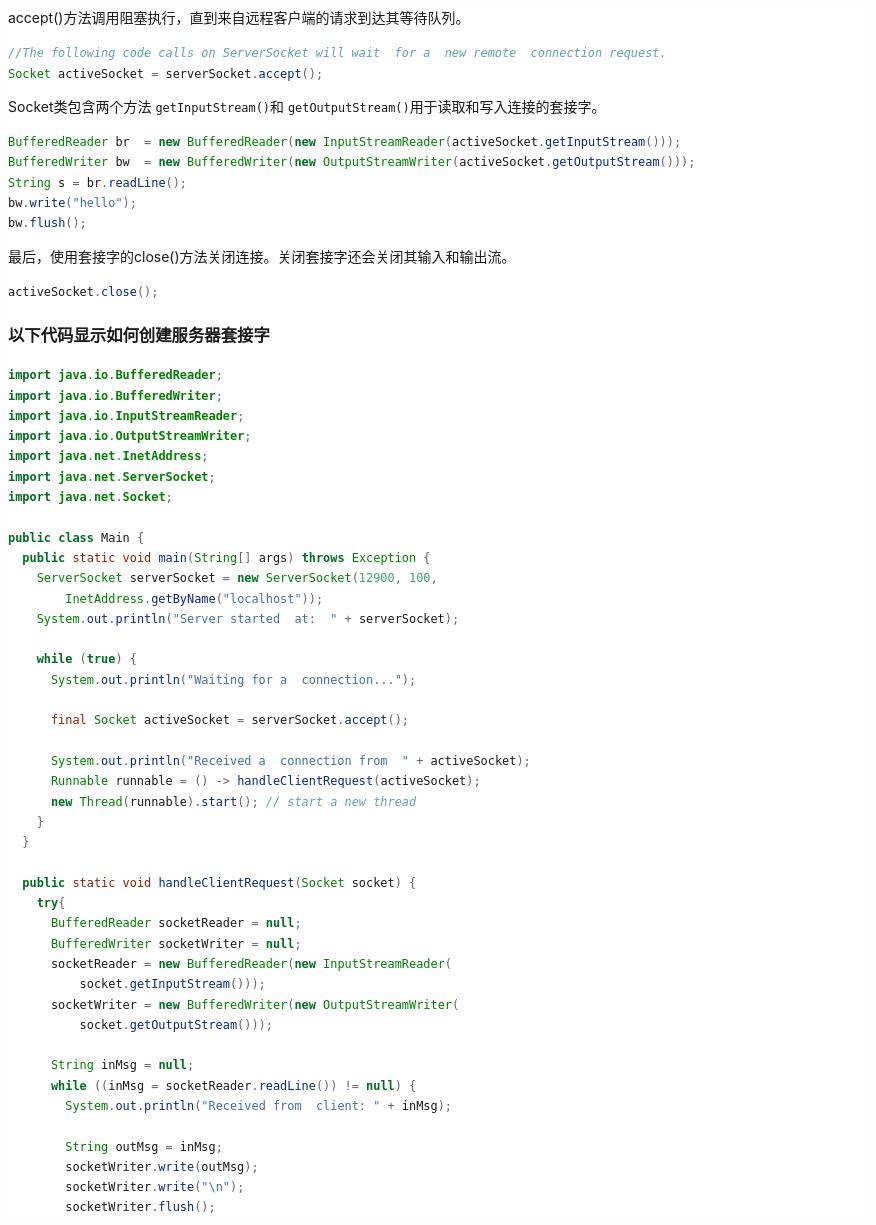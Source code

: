 accept()方法调用阻塞执行，直到来自远程客户端的请求到达其等待队列。

```java
//The following code calls on ServerSocket will wait  for a  new remote  connection request.
Socket activeSocket = serverSocket.accept();
```
Socket类包含两个方法 `getInputStream()`和 `getOutputStream()`用于读取和写入连接的套接字。

```java
BufferedReader br  = new BufferedReader(new InputStreamReader(activeSocket.getInputStream()));
BufferedWriter bw  = new BufferedWriter(new OutputStreamWriter(activeSocket.getOutputStream()));
String s = br.readLine();
bw.write("hello"); 
bw.flush();
```
最后，使用套接字的close()方法关闭连接。关闭套接字还会关闭其输入和输出流。

```java
activeSocket.close();
```

### 以下代码显示如何创建服务器套接字

```java
import java.io.BufferedReader;
import java.io.BufferedWriter;
import java.io.InputStreamReader;
import java.io.OutputStreamWriter;
import java.net.InetAddress;
import java.net.ServerSocket;
import java.net.Socket;

public class Main {
  public static void main(String[] args) throws Exception {
    ServerSocket serverSocket = new ServerSocket(12900, 100,
        InetAddress.getByName("localhost"));
    System.out.println("Server started  at:  " + serverSocket);

    while (true) {
      System.out.println("Waiting for a  connection...");

      final Socket activeSocket = serverSocket.accept();

      System.out.println("Received a  connection from  " + activeSocket);
      Runnable runnable = () -> handleClientRequest(activeSocket);
      new Thread(runnable).start(); // start a new thread
    }
  }

  public static void handleClientRequest(Socket socket) {
    try{
      BufferedReader socketReader = null;
      BufferedWriter socketWriter = null;
      socketReader = new BufferedReader(new InputStreamReader(
          socket.getInputStream()));
      socketWriter = new BufferedWriter(new OutputStreamWriter(
          socket.getOutputStream()));

      String inMsg = null;
      while ((inMsg = socketReader.readLine()) != null) {
        System.out.println("Received from  client: " + inMsg);

        String outMsg = inMsg;
        socketWriter.write(outMsg);
        socketWriter.write("\n");
        socketWriter.flush();
```